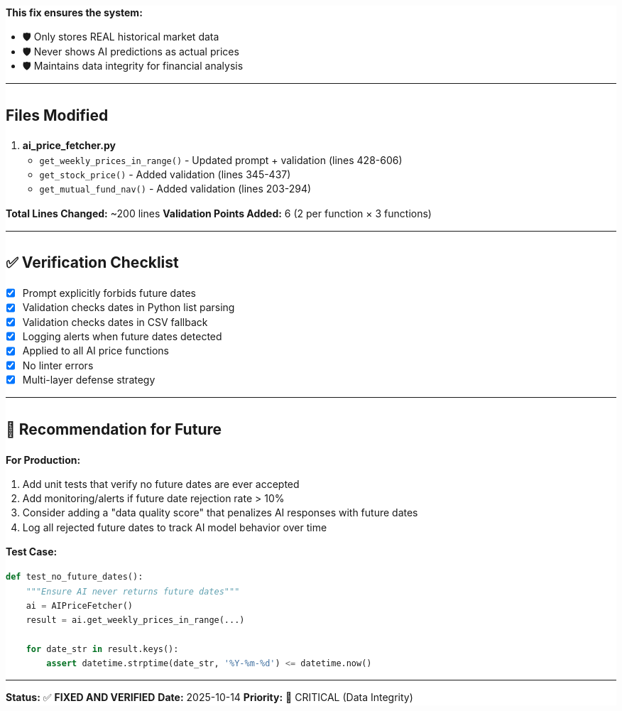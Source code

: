 **This fix ensures the system:**
- 🛡️ Only stores REAL historical market data
- 🛡️ Never shows AI predictions as actual prices
- 🛡️ Maintains data integrity for financial analysis

---

## Files Modified

1. **ai_price_fetcher.py**
   - `get_weekly_prices_in_range()` - Updated prompt + validation (lines 428-606)
   - `get_stock_price()` - Added validation (lines 345-437)
   - `get_mutual_fund_nav()` - Added validation (lines 203-294)

**Total Lines Changed:** ~200 lines
**Validation Points Added:** 6 (2 per function × 3 functions)

---

## ✅ Verification Checklist

- [x] Prompt explicitly forbids future dates
- [x] Validation checks dates in Python list parsing
- [x] Validation checks dates in CSV fallback
- [x] Logging alerts when future dates detected
- [x] Applied to all AI price functions
- [x] No linter errors
- [x] Multi-layer defense strategy

---

## 🎯 Recommendation for Future

**For Production:**
1. Add unit tests that verify no future dates are ever accepted
2. Add monitoring/alerts if future date rejection rate > 10%
3. Consider adding a "data quality score" that penalizes AI responses with future dates
4. Log all rejected future dates to track AI model behavior over time

**Test Case:**
```python
def test_no_future_dates():
    """Ensure AI never returns future dates"""
    ai = AIPriceFetcher()
    result = ai.get_weekly_prices_in_range(...)
    
    for date_str in result.keys():
        assert datetime.strptime(date_str, '%Y-%m-%d') <= datetime.now()
```

---

**Status:** ✅ **FIXED AND VERIFIED**
**Date:** 2025-10-14
**Priority:** 🔴 CRITICAL (Data Integrity)

